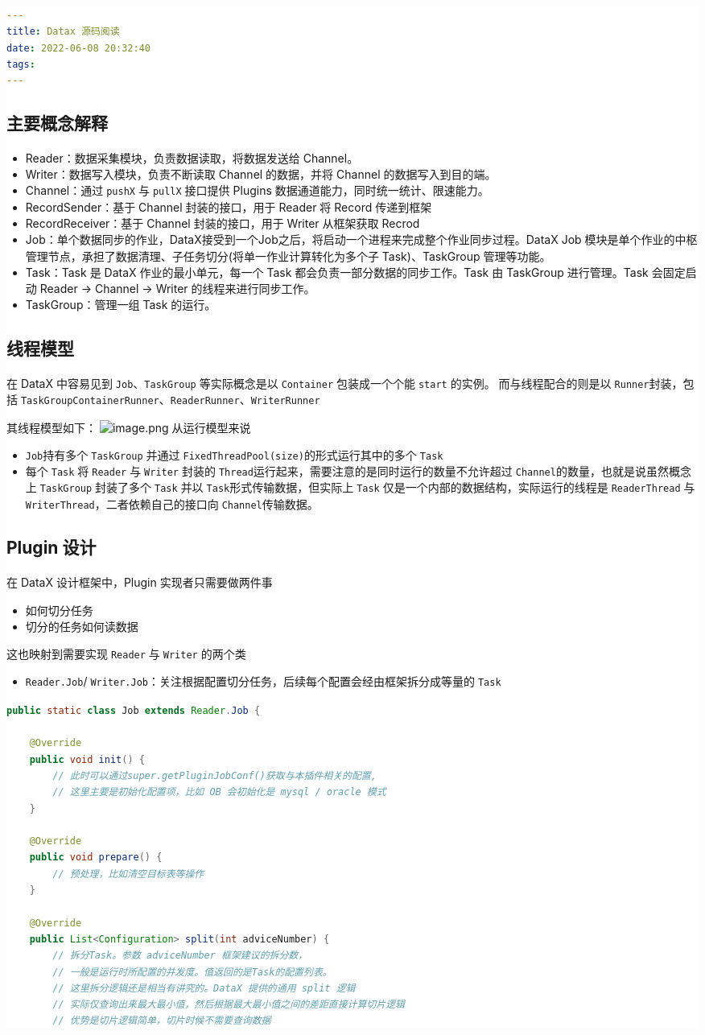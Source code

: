 ```yaml
---
title: Datax 源码阅读
date: 2022-06-08 20:32:40
tags:
---
```


## 主要概念解释
- Reader：数据采集模块，负责数据读取，将数据发送给 Channel。
- Writer：数据写入模块，负责不断读取 Channel 的数据，并将 Channel 的数据写入到目的端。
- Channel：通过 `pushX` 与 `pullX` 接口提供 Plugins 数据通道能力，同时统一统计、限速能力。
- RecordSender：基于 Channel 封装的接口，用于 Reader 将 Record 传递到框架
- RecordReceiver：基于 Channel 封装的接口，用于 Writer 从框架获取 Recrod
- Job：单个数据同步的作业，DataX接受到一个Job之后，将启动一个进程来完成整个作业同步过程。DataX Job 模块是单个作业的中枢管理节点，承担了数据清理、子任务切分(将单一作业计算转化为多个子 Task)、TaskGroup 管理等功能。
- Task：Task 是 DataX 作业的最小单元，每一个 Task 都会负责一部分数据的同步工作。Task 由 TaskGroup 进行管理。Task 会固定启动 Reader -> Channel -> Writer 的线程来进行同步工作。
- TaskGroup：管理一组 Task 的运行。



## 线程模型
在 DataX 中容易见到 `Job`、`TaskGroup` 等实际概念是以 `Container` 包装成一个个能 `start` 的实例。
而与线程配合的则是以 `Runner`封装，包括 `TaskGroupContainerRunner`、`ReaderRunner`、`WriterRunner`

其线程模型如下：
![image.png](/images/datax/image_1.png)
从运行模型来说

- `Job`持有多个 `TaskGroup` 并通过 `FixedThreadPool(size)`的形式运行其中的多个 `Task`
- 每个 `Task` 将 `Reader` 与 `Writer` 封装的 `Thread`运行起来，需要注意的是同时运行的数量不允许超过 `Channel`的数量，也就是说虽然概念上 `TaskGroup` 封装了多个 `Task` 并以 `Task`形式传输数据，但实际上 `Task` 仅是一个内部的数据结构，实际运行的线程是 `ReaderThread` 与 `WriterThread`，二者依赖自己的接口向 `Channel`传输数据。
## Plugin 设计
在 DataX 设计框架中，Plugin 实现者只需要做两件事

- 如何切分任务
- 切分的任务如何读数据

这也映射到需要实现 `Reader` 与 `Writer` 的两个类

- `Reader.Job`/ `Writer.Job`：关注根据配置切分任务，后续每个配置会经由框架拆分成等量的 `Task`
```java
public static class Job extends Reader.Job {

    @Override
    public void init() {
        // 此时可以通过super.getPluginJobConf()获取与本插件相关的配置,
        // 这里主要是初始化配置项，比如 OB 会初始化是 mysql / oracle 模式
    }
    
    @Override
    public void prepare() {
        // 预处理，比如清空目标表等操作
    }

    @Override
    public List<Configuration> split(int adviceNumber) {
        // 拆分Task。参数 adviceNumber 框架建议的拆分数，
        // 一般是运行时所配置的并发度。值返回的是Task的配置列表。
        // 这里拆分逻辑还是相当有讲究的。DataX 提供的通用 split 逻辑
        // 实际仅查询出来最大最小值，然后根据最大最小值之间的差距直接计算切片逻辑
        // 优势是切片逻辑简单，切片时候不需要查询数据
```